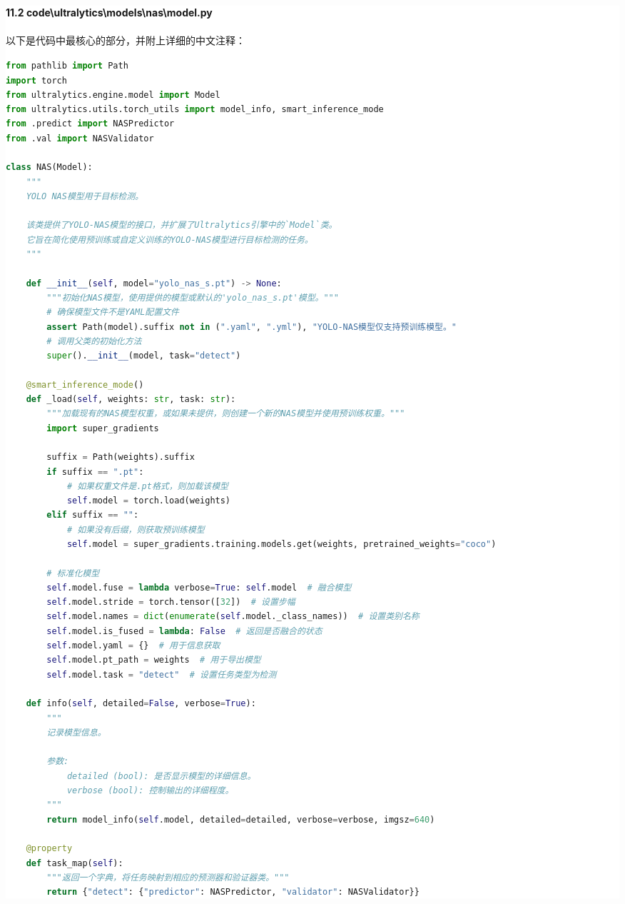 #### 11.2 code\ultralytics\models\nas\model.py

以下是代码中最核心的部分，并附上详细的中文注释：

```python
from pathlib import Path
import torch
from ultralytics.engine.model import Model
from ultralytics.utils.torch_utils import model_info, smart_inference_mode
from .predict import NASPredictor
from .val import NASValidator

class NAS(Model):
    """
    YOLO NAS模型用于目标检测。

    该类提供了YOLO-NAS模型的接口，并扩展了Ultralytics引擎中的`Model`类。
    它旨在简化使用预训练或自定义训练的YOLO-NAS模型进行目标检测的任务。
    """

    def __init__(self, model="yolo_nas_s.pt") -> None:
        """初始化NAS模型，使用提供的模型或默认的'yolo_nas_s.pt'模型。"""
        # 确保模型文件不是YAML配置文件
        assert Path(model).suffix not in (".yaml", ".yml"), "YOLO-NAS模型仅支持预训练模型。"
        # 调用父类的初始化方法
        super().__init__(model, task="detect")

    @smart_inference_mode()
    def _load(self, weights: str, task: str):
        """加载现有的NAS模型权重，或如果未提供，则创建一个新的NAS模型并使用预训练权重。"""
        import super_gradients

        suffix = Path(weights).suffix
        if suffix == ".pt":
            # 如果权重文件是.pt格式，则加载该模型
            self.model = torch.load(weights)
        elif suffix == "":
            # 如果没有后缀，则获取预训练模型
            self.model = super_gradients.training.models.get(weights, pretrained_weights="coco")
        
        # 标准化模型
        self.model.fuse = lambda verbose=True: self.model  # 融合模型
        self.model.stride = torch.tensor([32])  # 设置步幅
        self.model.names = dict(enumerate(self.model._class_names))  # 设置类别名称
        self.model.is_fused = lambda: False  # 返回是否融合的状态
        self.model.yaml = {}  # 用于信息获取
        self.model.pt_path = weights  # 用于导出模型
        self.model.task = "detect"  # 设置任务类型为检测

    def info(self, detailed=False, verbose=True):
        """
        记录模型信息。

        参数:
            detailed (bool): 是否显示模型的详细信息。
            verbose (bool): 控制输出的详细程度。
        """
        return model_info(self.model, detailed=detailed, verbose=verbose, imgsz=640)

    @property
    def task_map(self):
        """返回一个字典，将任务映射到相应的预测器和验证器类。"""
        return {"detect": {"predictor": NASPredictor, "validator": NASValidator}}
```
